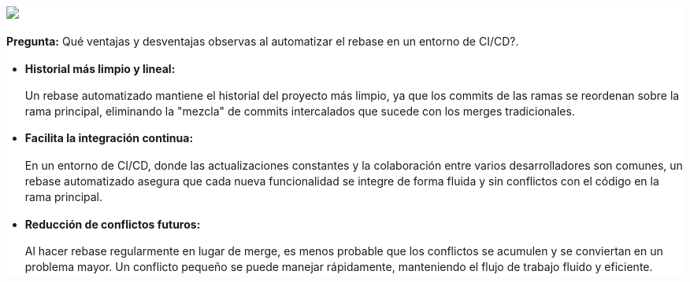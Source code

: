 ![](https://github.com/HumbleG0d/Actividades_CC3S2/blob/main/Actividad2/assets/pushFail.png)


**Pregunta:** Qué ventajas y desventajas observas al automatizar el rebase en un entorno de CI/CD?.

- **Historial más limpio y lineal:**

    Un rebase automatizado mantiene el historial del proyecto más limpio, ya que los commits de las ramas se reordenan sobre la rama principal, eliminando la "mezcla" de commits intercalados que sucede con los merges tradicionales.

-   **Facilita la integración continua:**

    En un entorno de CI/CD, donde las actualizaciones constantes y la colaboración entre varios desarrolladores son comunes, un rebase automatizado asegura que cada nueva funcionalidad se integre de forma fluida y sin conflictos con el código en la rama principal.

-   **Reducción de conflictos futuros:**

    Al hacer rebase regularmente en lugar de merge, es menos probable que los conflictos se acumulen y se conviertan en un problema mayor. Un conflicto pequeño se puede manejar rápidamente, manteniendo el flujo de trabajo fluido y eficiente.